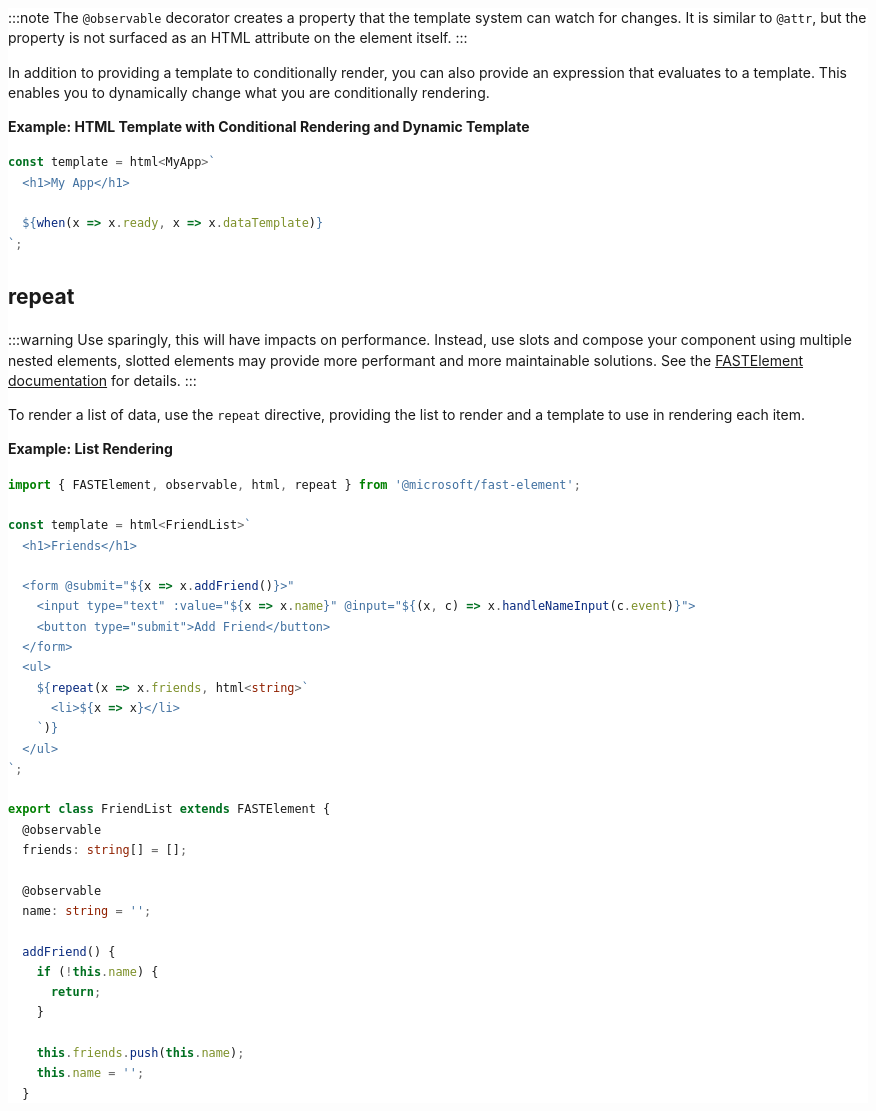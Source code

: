 ```ts
```

:::note
The `@observable` decorator creates a property that the template system can watch for changes. It is similar to `@attr`, but the property is not surfaced as an HTML attribute on the element itself.
:::

In addition to providing a template to conditionally render, you can also provide an expression that evaluates to a template. This enables you to dynamically change what you are conditionally rendering.

**Example: HTML Template with Conditional Rendering and Dynamic Template**

```ts
const template = html<MyApp>`
  <h1>My App</h1>

  ${when(x => x.ready, x => x.dataTemplate)}
`;
```

## repeat

:::warning
Use sparingly, this will have impacts on performance. Instead, use slots and compose your component using multiple nested elements, slotted elements may provide more performant and more maintainable solutions. See the [FASTElement documentation](./fast-element.md) for details.
:::

To render a list of data, use the `repeat` directive, providing the list to render and a template to use in rendering each item.

**Example: List Rendering**

```ts
import { FASTElement, observable, html, repeat } from '@microsoft/fast-element';

const template = html<FriendList>`
  <h1>Friends</h1>

  <form @submit="${x => x.addFriend()}>"
    <input type="text" :value="${x => x.name}" @input="${(x, c) => x.handleNameInput(c.event)}">
    <button type="submit">Add Friend</button>
  </form>
  <ul>
    ${repeat(x => x.friends, html<string>`
      <li>${x => x}</li>
    `)}
  </ul>
`;

export class FriendList extends FASTElement {
  @observable
  friends: string[] = [];

  @observable
  name: string = '';

  addFriend() {
    if (!this.name) {
      return;
    }

    this.friends.push(this.name);
    this.name = '';
  }
```